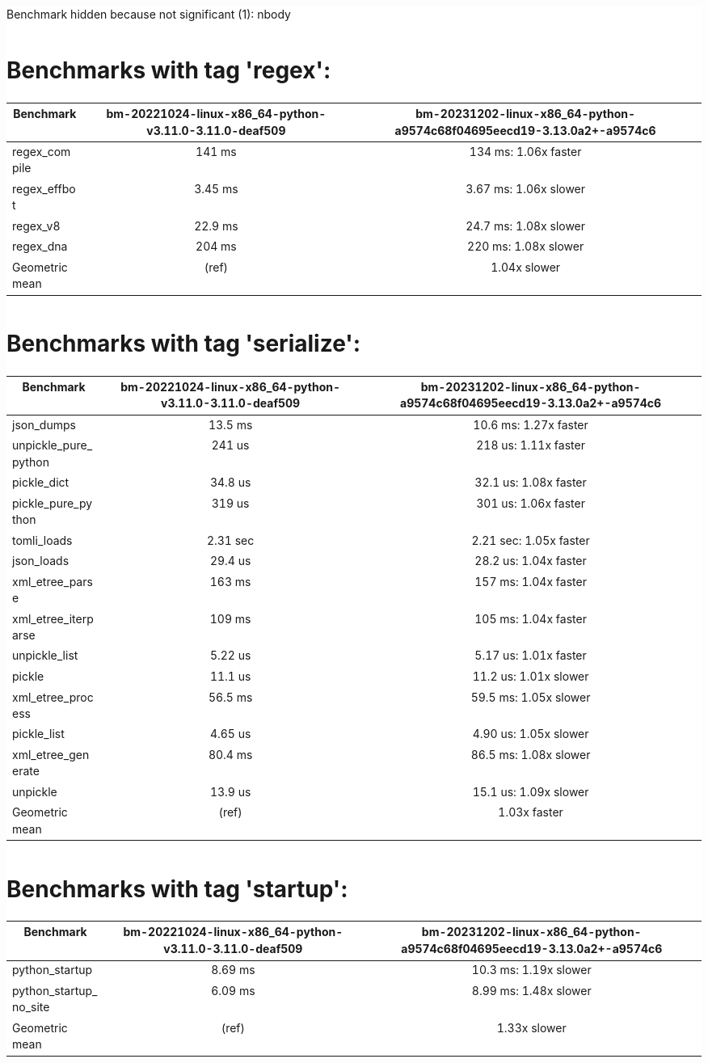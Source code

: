 Benchmark hidden because not significant (1): nbody

Benchmarks with tag 'regex':
============================

| Benchmark      | bm-20221024-linux-x86_64-python-v3.11.0-3.11.0-deaf509 | bm-20231202-linux-x86_64-python-a9574c68f04695eecd19-3.13.0a2+-a9574c6 |
|----------------|:------------------------------------------------------:|:----------------------------------------------------------------------:|
| regex_compile  | 141 ms                                                 | 134 ms: 1.06x faster                                                   |
| regex_effbot   | 3.45 ms                                                | 3.67 ms: 1.06x slower                                                  |
| regex_v8       | 22.9 ms                                                | 24.7 ms: 1.08x slower                                                  |
| regex_dna      | 204 ms                                                 | 220 ms: 1.08x slower                                                   |
| Geometric mean | (ref)                                                  | 1.04x slower                                                           |

Benchmarks with tag 'serialize':
================================

| Benchmark            | bm-20221024-linux-x86_64-python-v3.11.0-3.11.0-deaf509 | bm-20231202-linux-x86_64-python-a9574c68f04695eecd19-3.13.0a2+-a9574c6 |
|----------------------|:------------------------------------------------------:|:----------------------------------------------------------------------:|
| json_dumps           | 13.5 ms                                                | 10.6 ms: 1.27x faster                                                  |
| unpickle_pure_python | 241 us                                                 | 218 us: 1.11x faster                                                   |
| pickle_dict          | 34.8 us                                                | 32.1 us: 1.08x faster                                                  |
| pickle_pure_python   | 319 us                                                 | 301 us: 1.06x faster                                                   |
| tomli_loads          | 2.31 sec                                               | 2.21 sec: 1.05x faster                                                 |
| json_loads           | 29.4 us                                                | 28.2 us: 1.04x faster                                                  |
| xml_etree_parse      | 163 ms                                                 | 157 ms: 1.04x faster                                                   |
| xml_etree_iterparse  | 109 ms                                                 | 105 ms: 1.04x faster                                                   |
| unpickle_list        | 5.22 us                                                | 5.17 us: 1.01x faster                                                  |
| pickle               | 11.1 us                                                | 11.2 us: 1.01x slower                                                  |
| xml_etree_process    | 56.5 ms                                                | 59.5 ms: 1.05x slower                                                  |
| pickle_list          | 4.65 us                                                | 4.90 us: 1.05x slower                                                  |
| xml_etree_generate   | 80.4 ms                                                | 86.5 ms: 1.08x slower                                                  |
| unpickle             | 13.9 us                                                | 15.1 us: 1.09x slower                                                  |
| Geometric mean       | (ref)                                                  | 1.03x faster                                                           |

Benchmarks with tag 'startup':
==============================

| Benchmark              | bm-20221024-linux-x86_64-python-v3.11.0-3.11.0-deaf509 | bm-20231202-linux-x86_64-python-a9574c68f04695eecd19-3.13.0a2+-a9574c6 |
|------------------------|:------------------------------------------------------:|:----------------------------------------------------------------------:|
| python_startup         | 8.69 ms                                                | 10.3 ms: 1.19x slower                                                  |
| python_startup_no_site | 6.09 ms                                                | 8.99 ms: 1.48x slower                                                  |
| Geometric mean         | (ref)                                                  | 1.33x slower                                                           |
